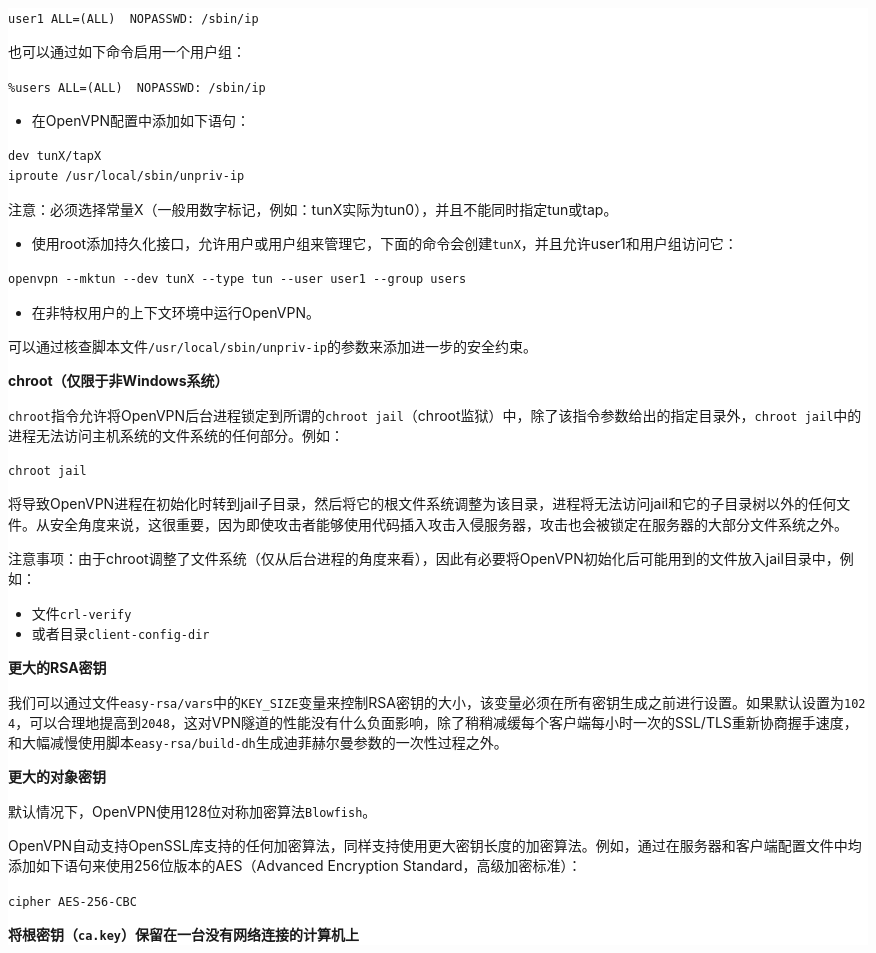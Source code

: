 ```
user1 ALL=(ALL)  NOPASSWD: /sbin/ip
```

也可以通过如下命令启用一个用户组：

```
%users ALL=(ALL)  NOPASSWD: /sbin/ip
```

* 在OpenVPN配置中添加如下语句：

```
dev tunX/tapX
iproute /usr/local/sbin/unpriv-ip
```

注意：必须选择常量X（一般用数字标记，例如：tunX实际为tun0），并且不能同时指定tun或tap。

* 使用root添加持久化接口，允许用户或用户组来管理它，下面的命令会创建`tunX`，并且允许user1和用户组访问它：

```
openvpn --mktun --dev tunX --type tun --user user1 --group users
```

* 在非特权用户的上下文环境中运行OpenVPN。

可以通过核查脚本文件`/usr/local/sbin/unpriv-ip`的参数来添加进一步的安全约束。

**chroot（仅限于非Windows系统）**

`chroot`指令允许将OpenVPN后台进程锁定到所谓的`chroot jail`（chroot监狱）中，除了该指令参数给出的指定目录外，`chroot jail`中的进程无法访问主机系统的文件系统的任何部分。例如：

```
chroot jail
```

将导致OpenVPN进程在初始化时转到jail子目录，然后将它的根文件系统调整为该目录，进程将无法访问jail和它的子目录树以外的任何文件。从安全角度来说，这很重要，因为即使攻击者能够使用代码插入攻击入侵服务器，攻击也会被锁定在服务器的大部分文件系统之外。

注意事项：由于chroot调整了文件系统（仅从后台进程的角度来看），因此有必要将OpenVPN初始化后可能用到的文件放入jail目录中，例如：

* 文件`crl-verify`
* 或者目录`client-config-dir`

**更大的RSA密钥**

我们可以通过文件`easy-rsa/vars`中的`KEY_SIZE`变量来控制RSA密钥的大小，该变量必须在所有密钥生成之前进行设置。如果默认设置为`1024`，可以合理地提高到`2048`，这对VPN隧道的性能没有什么负面影响，除了稍稍减缓每个客户端每小时一次的SSL/TLS重新协商握手速度，和大幅减慢使用脚本`easy-rsa/build-dh`生成迪菲赫尔曼参数的一次性过程之外。

**更大的对象密钥**

默认情况下，OpenVPN使用128位对称加密算法`Blowfish`。

OpenVPN自动支持OpenSSL库支持的任何加密算法，同样支持使用更大密钥长度的加密算法。例如，通过在服务器和客户端配置文件中均添加如下语句来使用256位版本的AES（Advanced Encryption Standard，高级加密标准）：

```
cipher AES-256-CBC
```

**将根密钥（`ca.key`）保留在一台没有网络连接的计算机上**
